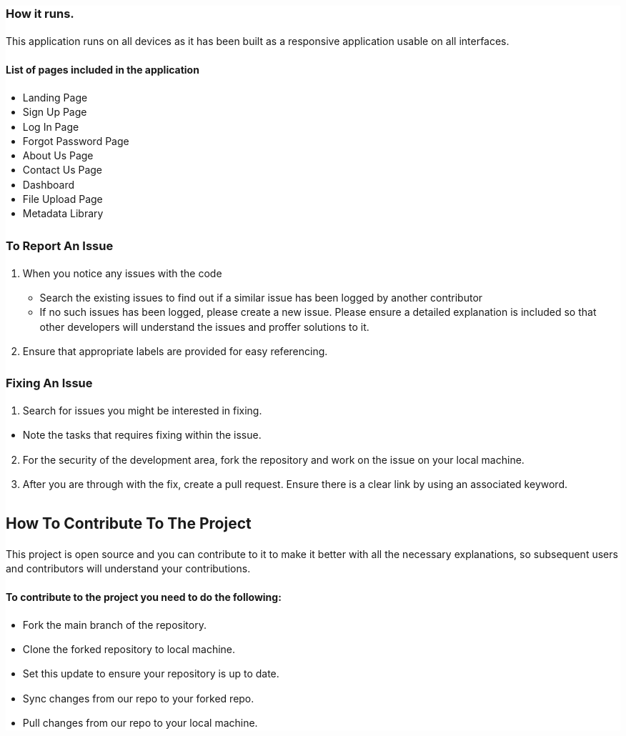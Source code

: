 ### How it runs.
This application runs on all devices as it has been built as a responsive application usable on all interfaces.

#### List of pages included in the application
- Landing Page
- Sign Up Page
- Log In Page
- Forgot Password Page
- About Us Page
- Contact Us Page
- Dashboard
- File Upload Page
- Metadata Library


### To Report An Issue

1. When you notice any issues with the code
    - Search the existing issues to find out if a similar issue has been logged by another contributor
    - If no such issues has been logged, please create a new issue. Please ensure a detailed explanation is included so that other developers will understand the issues and proffer solutions to it.
    
2. Ensure that appropriate labels are provided for easy referencing.

### Fixing An Issue

1. Search for issues you might be interested in fixing.

  - Note the tasks that requires fixing within the issue.
  
2.  For the security of the development area, fork the repository and work on the issue on your local machine.

3.  After you are through with the fix, create a pull request. Ensure there is a clear link by using an associated keyword.
  

## How To Contribute To The Project

This project is open source and you can contribute to it to make it better with all the necessary explanations, so subsequent users and contributors will understand your contributions.

#### To contribute to the project you need to do the following:

- Fork the main branch of the repository.

- Clone the forked repository to local machine.

- Set this update to ensure your repository is up to date.

- Sync changes from our repo to your forked repo.

- Pull changes from our repo to your local machine.

